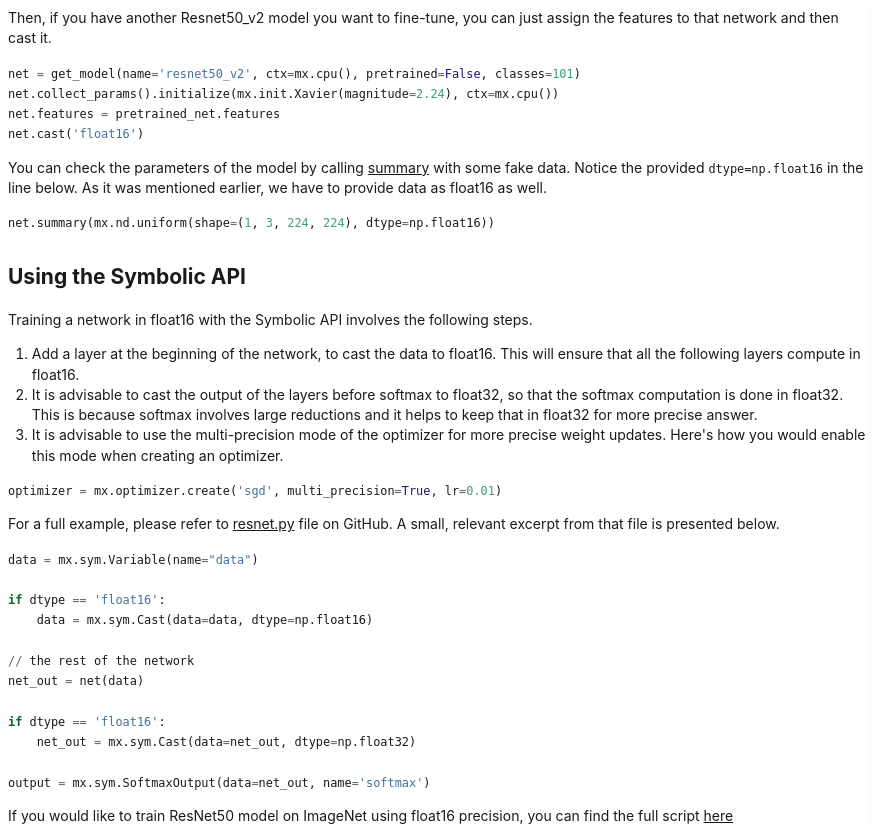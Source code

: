 Then, if you have another Resnet50_v2 model you want to fine-tune, you can just assign the features to that network and then cast it.

```python
net = get_model(name='resnet50_v2', ctx=mx.cpu(), pretrained=False, classes=101)
net.collect_params().initialize(mx.init.Xavier(magnitude=2.24), ctx=mx.cpu())
net.features = pretrained_net.features
net.cast('float16')
```

You can check the parameters of the model by calling [summary](http://beta.mxnet.io/api/gluon/mxnet.gluon.nn.Block.html#mxnet.gluon.nn.Block.summary) with some fake data. Notice the provided `dtype=np.float16` in the line below. As it was mentioned earlier, we have to provide data as float16 as well.

```python
net.summary(mx.nd.uniform(shape=(1, 3, 224, 224), dtype=np.float16))
```

## Using the Symbolic API

Training a network in float16 with the Symbolic API involves the following steps.

1. Add a layer at the beginning of the network, to cast the data to float16. This will ensure that all the following layers compute in float16.
2. It is advisable to cast the output of the layers before softmax to float32, so that the softmax computation is done in float32. This is because softmax involves large reductions and it helps to keep that in float32 for more precise answer.
3. It is advisable to use the multi-precision mode of the optimizer for more precise weight updates. Here's how you would enable this mode when creating an optimizer.

```python
optimizer = mx.optimizer.create('sgd', multi_precision=True, lr=0.01)
```

For a full example, please refer to [resnet.py](https://github.com/apache/incubator-mxnet/blob/master/example/image-classification/symbols/resnet.py) file on GitHub. A small, relevant excerpt from that file is presented below.

```python
data = mx.sym.Variable(name="data")

if dtype == 'float16':
    data = mx.sym.Cast(data=data, dtype=np.float16)

// the rest of the network
net_out = net(data)

if dtype == 'float16':
    net_out = mx.sym.Cast(data=net_out, dtype=np.float32)

output = mx.sym.SoftmaxOutput(data=net_out, name='softmax')
```

If you would like to train ResNet50 model on ImageNet using float16 precision, you can find the full script [here](https://github.com/apache/incubator-mxnet/tree/master/example/image-classificatiIfon/train_imagenet.py)
